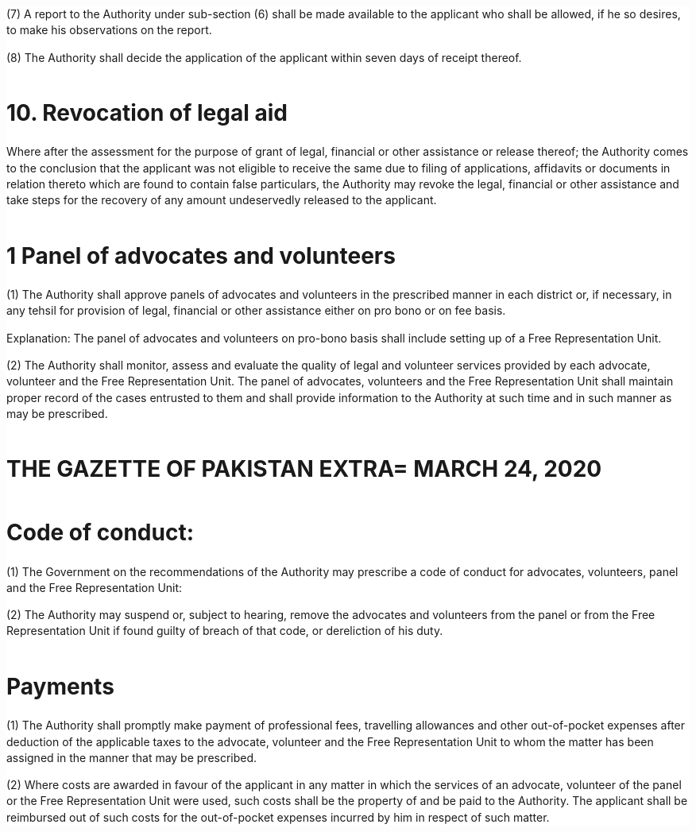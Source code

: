 (7) A report to the Authority under sub-section (6) shall be made available to the applicant who shall be allowed, if he so desires, to make his observations on the report.

(8) The Authority shall decide the application of the applicant within seven days of receipt thereof.

# 10. Revocation of legal aid

Where after the assessment for the purpose of grant of legal, financial or other assistance or release thereof; the Authority comes to the conclusion that the applicant was not eligible to receive the same due to filing of applications, affidavits or documents in relation thereto which are found to contain false particulars, the Authority may revoke the legal, financial or other assistance and take steps for the recovery of any amount undeservedly released to the applicant.

# 1 Panel of advocates and volunteers

(1) The Authority shall approve panels of advocates and volunteers in the prescribed manner in each district or, if necessary, in any tehsil for provision of legal, financial or other assistance either on pro bono or on fee basis.

Explanation: The panel of advocates and volunteers on pro-bono basis shall include setting up of a Free Representation Unit.

(2) The Authority shall monitor, assess and evaluate the quality of legal and volunteer services provided by each advocate, volunteer and the Free Representation Unit. The panel of advocates, volunteers and the Free Representation Unit shall maintain proper record of the cases entrusted to them and shall provide information to the Authority at such time and in such manner as may be prescribed.

# THE GAZETTE OF PAKISTAN EXTRA= MARCH 24, 2020

# Code of conduct:

(1) The Government on the recommendations of the Authority may prescribe a code of conduct for advocates, volunteers, panel and the Free Representation Unit:

(2) The Authority may suspend or, subject to hearing, remove the advocates and volunteers from the panel or from the Free Representation Unit if found guilty of breach of that code, or dereliction of his duty.

# Payments

(1) The Authority shall promptly make payment of professional fees, travelling allowances and other out-of-pocket expenses after deduction of the applicable taxes to the advocate, volunteer and the Free Representation Unit to whom the matter has been assigned in the manner that may be prescribed.

(2) Where costs are awarded in favour of the applicant in any matter in which the services of an advocate, volunteer of the panel or the Free Representation Unit were used, such costs shall be the property of and be paid to the Authority. The applicant shall be reimbursed out of such costs for the out-of-pocket expenses incurred by him in respect of such matter.
